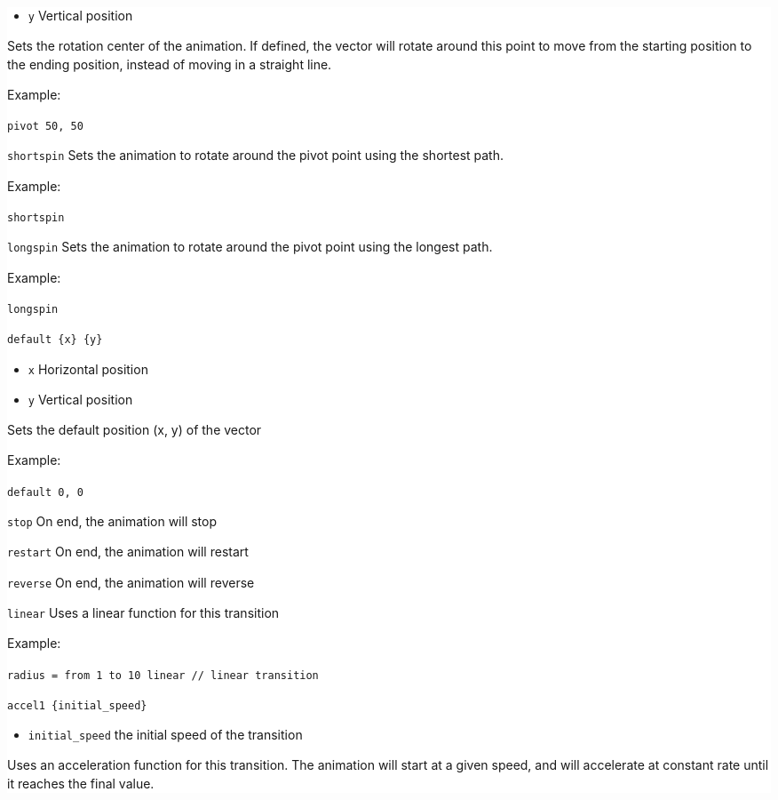 - `y` Vertical position

Sets the rotation center of the animation. If defined, the vector will rotate around this point to move from the starting position to the ending position, instead of moving in a straight line.

Example:
```
pivot 50, 50
```

`shortspin`
Sets the animation to rotate around the pivot point using the shortest path.

Example:
```
shortspin
```

`longspin`
Sets the animation to rotate around the pivot point using the longest path.

Example:
```
longspin
```

`default {x} {y}`
- `x` Horizontal position

- `y` Vertical position

Sets the default position (x, y) of the vector

Example:
```
default 0, 0
```

`stop`
On end, the animation will stop

`restart`
On end, the animation will restart

`reverse`
On end, the animation will reverse

`linear`
Uses a linear function for this transition

Example:
```
radius = from 1 to 10 linear // linear transition
```

`accel1 {initial_speed}`
- `initial_speed` the initial speed of the transition

Uses an acceleration function for this transition. The animation will start at a given speed, and will accelerate at constant rate until it reaches the final value.
